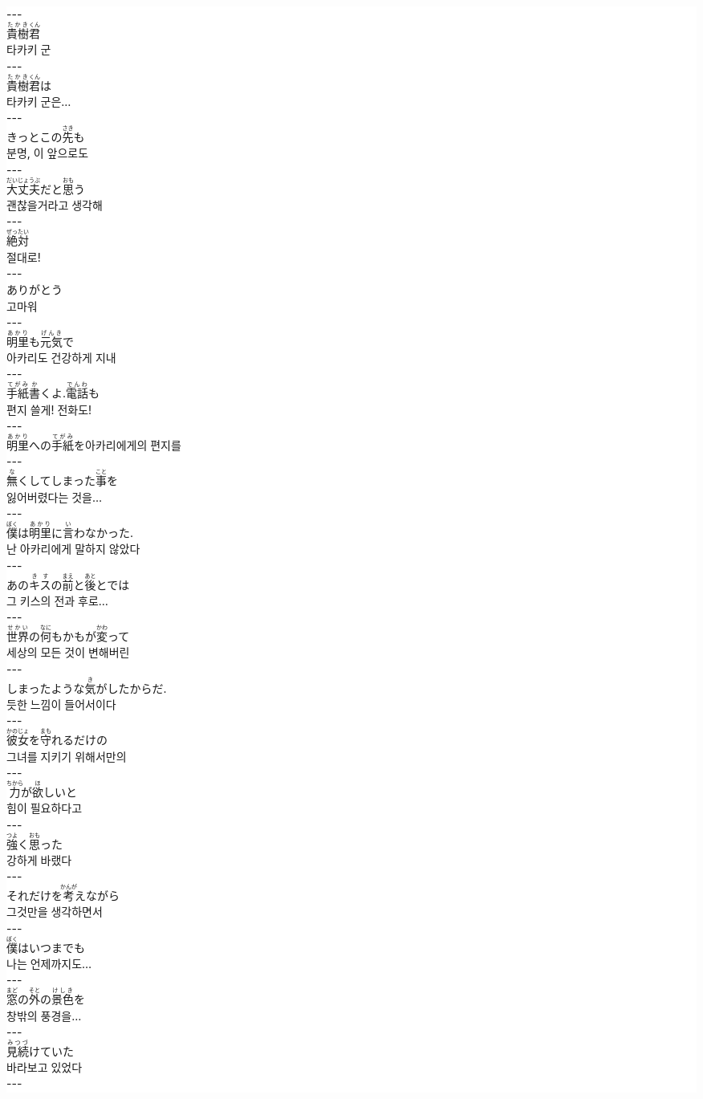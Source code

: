 ---<br>
<Ruby>貴樹<rt>たかき</rt></Ruby><Ruby>君<rt>くん</rt></Ruby><br>
타카키 군<br>
---<br>
<Ruby>貴樹<rt>たかき</rt></Ruby><Ruby>君<rt>くん</rt></Ruby>は<br>
타카키 군은…<br>
---<br>
きっとこの<Ruby>先<rt>さき</rt></Ruby>も<br>
분명, 이 앞으로도<br>
---<br>
<Ruby>大丈夫<rt>だいじょうぶ</rt></Ruby>だと<Ruby>思<rt>おも</rt></Ruby>う<br>
괜찮을거라고 생각해<br>
---<br>
<Ruby>絶対<rt>ぜったい</rt></Ruby><br>
절대로!<br>
---<br>
ありがとう<br>
고마워<br>
---<br>
<Ruby>明里<rt>あかり</rt></Ruby>も<Ruby>元気<rt>げんき</rt></Ruby>で<br>
아카리도 건강하게 지내<br>
---<br>
<Ruby>手紙<rt>てがみ</rt></Ruby><Ruby>書<rt>か</rt></Ruby>くよ.<Ruby>電話<rt>でんわ</rt></Ruby>も<br>
편지 쓸게! 전화도!<br>
---<br>
<Ruby>明里<rt>あかり</rt></Ruby>への<Ruby>手紙<rt>てがみ</rt></Ruby>を아카리에게의 편지를<br>
---<br>
<Ruby>無<rt>な</rt></Ruby>くしてしまった<Ruby>事<rt>こと</rt></Ruby>を<br>
잃어버렸다는 것을…<br>
---<br>
<Ruby>僕<rt>ぼく</rt></Ruby>は<Ruby>明里<rt>あかり</rt></Ruby>に<Ruby>言<rt>い</rt></Ruby>わなかった.<br>
난 아카리에게 말하지 않았다<br>
---<br>
あの<Ruby>キス<rt>きす</rt></Ruby>の<Ruby>前<rt>まえ</rt></Ruby>と<Ruby>後<rt>あと</rt></Ruby>とでは<br>
그 키스의 전과 후로…<br>
---<br>
<Ruby>世界<rt>せかい</rt></Ruby>の<Ruby>何<rt>なに</rt></Ruby>もかもが<Ruby>変<rt>かわ</rt></Ruby>って<br>
세상의 모든 것이 변해버린<br>
---<br>
しまったような<Ruby>気<rt>き</rt></Ruby>がしたからだ.<br>
듯한 느낌이 들어서이다<br>
---<br>
<Ruby>彼女<rt>かのじょ</rt></Ruby>を<Ruby>守<rt>まも</rt></Ruby>れるだけの<br>
그녀를 지키기 위해서만의<br>
---<br>
<Ruby>力<rt>ちから</rt></Ruby>が<Ruby>欲<rt>ほ</rt></Ruby>しいと<br>
힘이 필요하다고<br>
---<br>
<Ruby>強<rt>つよ</rt></Ruby>く<Ruby>思<rt>おも</rt></Ruby>った<br>
강하게 바랬다<br>
---<br>
それだけを<Ruby>考<rt>かんが</rt></Ruby>えながら<br>
그것만을 생각하면서<br>
---<br>
<Ruby>僕<rt>ぼく</rt></Ruby>はいつまでも<br>
나는 언제까지도…<br>
---<br>
<Ruby>窓<rt>まど</rt></Ruby>の<Ruby>外<rt>そと</rt></Ruby>の<Ruby>景色<rt>けしき</rt></Ruby>を<br>
창밖의 풍경을…<br>
---<br>
<Ruby>見続<rt>みつづ</rt></Ruby>けていた<br>
바라보고 있었다<br>
---<br>